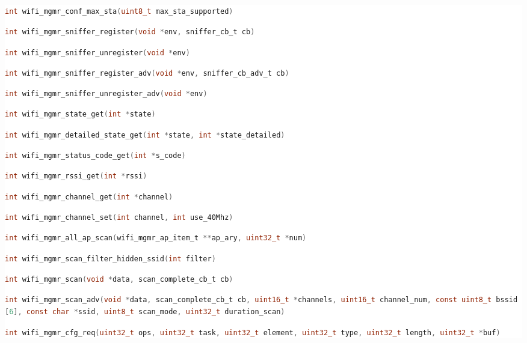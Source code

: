 ```c
int wifi_mgmr_conf_max_sta(uint8_t max_sta_supported)
```

```c
int wifi_mgmr_sniffer_register(void *env, sniffer_cb_t cb)
```

```c
int wifi_mgmr_sniffer_unregister(void *env)
```

```c
int wifi_mgmr_sniffer_register_adv(void *env, sniffer_cb_adv_t cb)
```

```c
int wifi_mgmr_sniffer_unregister_adv(void *env)
```

```c
int wifi_mgmr_state_get(int *state)
```

```c
int wifi_mgmr_detailed_state_get(int *state, int *state_detailed)
```

```c
int wifi_mgmr_status_code_get(int *s_code)
```

```c
int wifi_mgmr_rssi_get(int *rssi)
```

```c
int wifi_mgmr_channel_get(int *channel)
```

```c
int wifi_mgmr_channel_set(int channel, int use_40Mhz)
```

```c
int wifi_mgmr_all_ap_scan(wifi_mgmr_ap_item_t **ap_ary, uint32_t *num)
```

```c
int wifi_mgmr_scan_filter_hidden_ssid(int filter)
```

```c
int wifi_mgmr_scan(void *data, scan_complete_cb_t cb)
```

```c
int wifi_mgmr_scan_adv(void *data, scan_complete_cb_t cb, uint16_t *channels, uint16_t channel_num, const uint8_t bssid[6], const char *ssid, uint8_t scan_mode, uint32_t duration_scan)
```

```c
int wifi_mgmr_cfg_req(uint32_t ops, uint32_t task, uint32_t element, uint32_t type, uint32_t length, uint32_t *buf)
```
